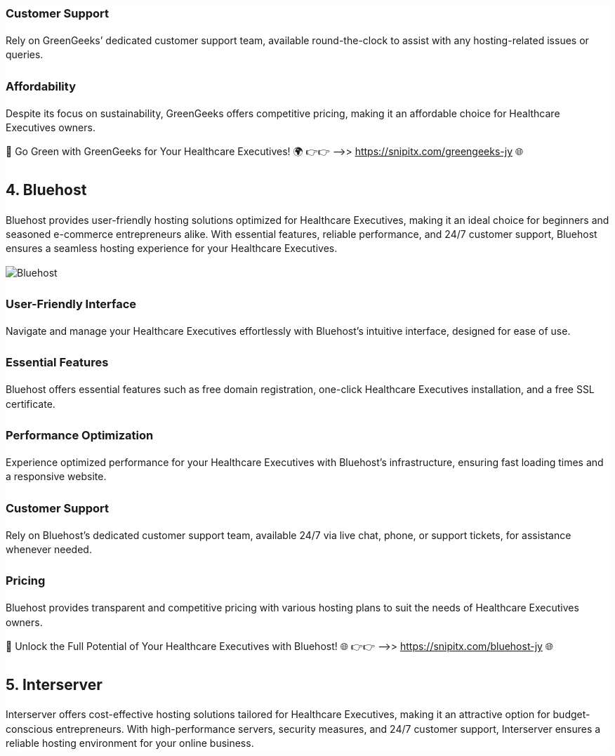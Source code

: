 ### Customer Support
Rely on GreenGeeks’ dedicated customer support team, available round-the-clock to assist with any hosting-related issues or queries.

### Affordability
Despite its focus on sustainability, GreenGeeks offers competitive pricing, making it an affordable choice for Healthcare Executives owners.

🌿 Go Green with GreenGeeks for Your Healthcare Executives! 🌍
👉👉 -->> https://snipitx.com/greengeeks-jy 🌐

## 4. Bluehost

Bluehost provides user-friendly hosting solutions optimized for Healthcare Executives, making it an ideal choice for beginners and seasoned e-commerce entrepreneurs alike. With essential features, reliable performance, and 24/7 customer support, Bluehost ensures a seamless hosting experience for your Healthcare Executives.

![Bluehost](https://i.imgur.com/PasFF9E.jpeg "Bluehost Hosting")

### User-Friendly Interface
Navigate and manage your Healthcare Executives effortlessly with Bluehost’s intuitive interface, designed for ease of use.

### Essential Features
Bluehost offers essential features such as free domain registration, one-click Healthcare Executives installation, and a free SSL certificate.

### Performance Optimization
Experience optimized performance for your Healthcare Executives with Bluehost’s infrastructure, ensuring fast loading times and a responsive website.

### Customer Support
Rely on Bluehost’s dedicated customer support team, available 24/7 via live chat, phone, or support tickets, for assistance whenever needed.

### Pricing
Bluehost provides transparent and competitive pricing with various hosting plans to suit the needs of Healthcare Executives owners.

🚀 Unlock the Full Potential of Your Healthcare Executives with Bluehost! 🌐
👉👉 -->> https://snipitx.com/bluehost-jy 🌐

## 5. Interserver

Interserver offers cost-effective hosting solutions tailored for Healthcare Executives, making it an attractive option for budget-conscious entrepreneurs. With high-performance servers, security measures, and 24/7 customer support, Interserver ensures a reliable hosting environment for your online business.
